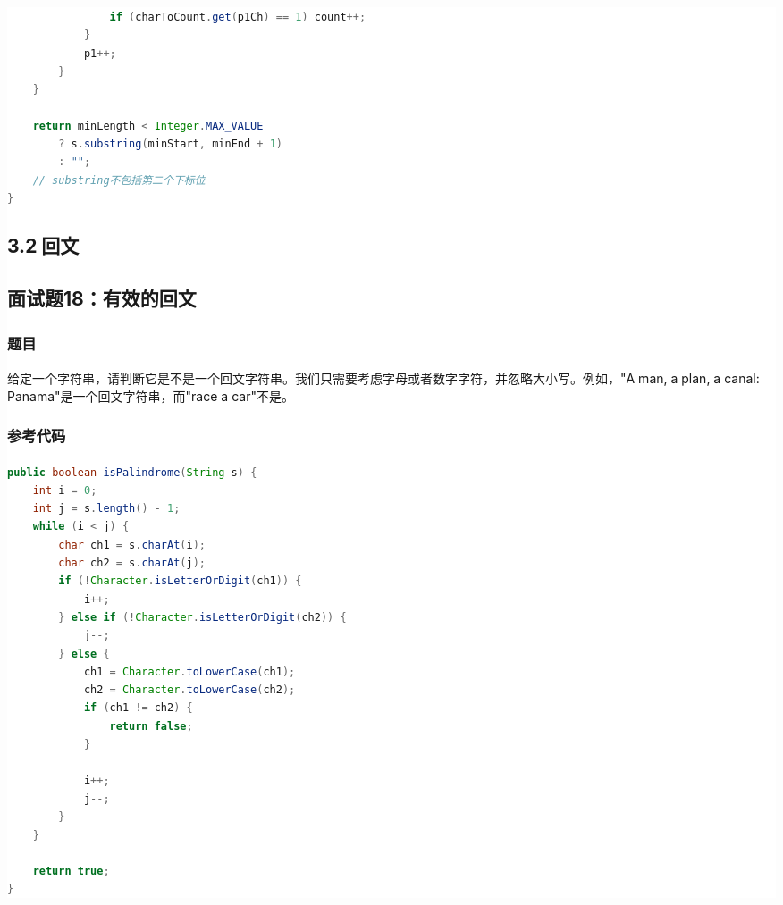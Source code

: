 ``` java
                if (charToCount.get(p1Ch) == 1) count++; 
            }
            p1++;
        }
    }

    return minLength < Integer.MAX_VALUE
        ? s.substring(minStart, minEnd + 1)
        : "";
    // substring不包括第二个下标位
}
```



## 3.2 回文

## 面试题18：有效的回文

### 题目

给定一个字符串，请判断它是不是一个回文字符串。我们只需要考虑字母或者数字字符，并忽略大小写。例如，"A man, a plan, a canal: Panama"是一个回文字符串，而"race a car"不是。

### 参考代码

``` java
public boolean isPalindrome(String s) {
    int i = 0;
    int j = s.length() - 1;
    while (i < j) {
        char ch1 = s.charAt(i);
        char ch2 = s.charAt(j);
        if (!Character.isLetterOrDigit(ch1)) {
            i++;
        } else if (!Character.isLetterOrDigit(ch2)) {
            j--;
        } else {
            ch1 = Character.toLowerCase(ch1);
            ch2 = Character.toLowerCase(ch2);
            if (ch1 != ch2) {
                return false;
            }

            i++;
            j--;
        }       
    }

    return true;
}
```
